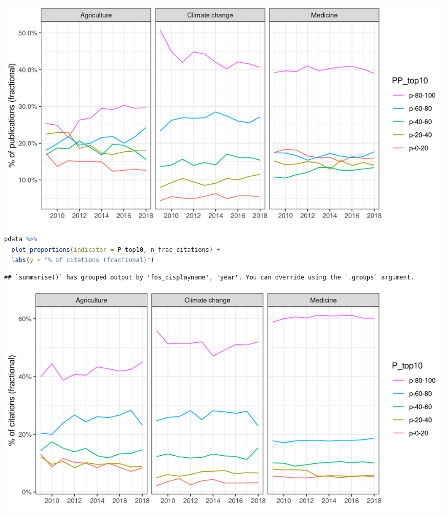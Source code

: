![](03-sdg_who_files/figure-html/sdg_who_pptop_productivity_share-1.png)


```r
pdata %>%
  plot_proportions(indicator = P_top10, n_frac_citations) +
  labs(y = "% of citations (fractional)")
```

```
## `summarise()` has grouped output by 'fos_displayname', 'year'. You can override using the `.groups` argument.
```

![](03-sdg_who_files/figure-html/sdg_who_ptop_citations_share-1.png)
